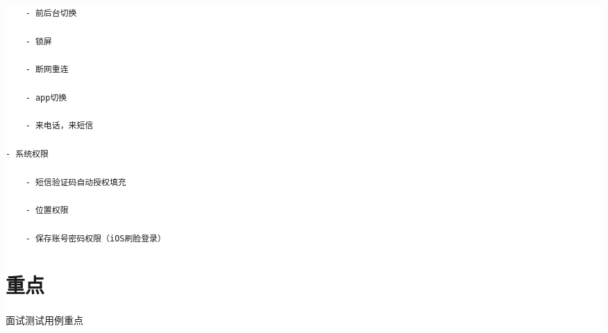         - 前后台切换

        - 锁屏

        - 断网重连

        - app切换

        - 来电话，来短信

    - 系统权限

        - 短信验证码自动授权填充

        - 位置权限

        - 保存账号密码权限（iOS刷脸登录）

# 重点

面试测试用例重点

